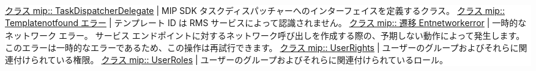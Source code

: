 [クラス mip:: TaskDispatcherDelegate](class_mip_taskdispatcherdelegate.md)  |  MIP SDK タスクディスパッチャーへのインターフェイスを定義するクラス。
[クラス mip:: Templatenotfound エラー](class_mip_templatenotfounderror.md)  |  テンプレート ID は RMS サービスによって認識されません。
[クラス mip:: 遷移 Entnetworkerror](class_mip_transientnetworkerror.md)  |  一時的なネットワーク エラー。 サービス エンドポイントに対するネットワーク呼び出しを作成する際の、予期しない動作によって発生します。 このエラーは一時的なエラーであるため、この操作は再試行できます。
[クラス mip:: UserRights](class_mip_userrights.md)  |  ユーザーのグループおよびそれらに関連付けられている権限。
[クラス mip:: UserRoles](class_mip_userroles.md)  |  ユーザーのグループおよびそれらに関連付けられているロール。